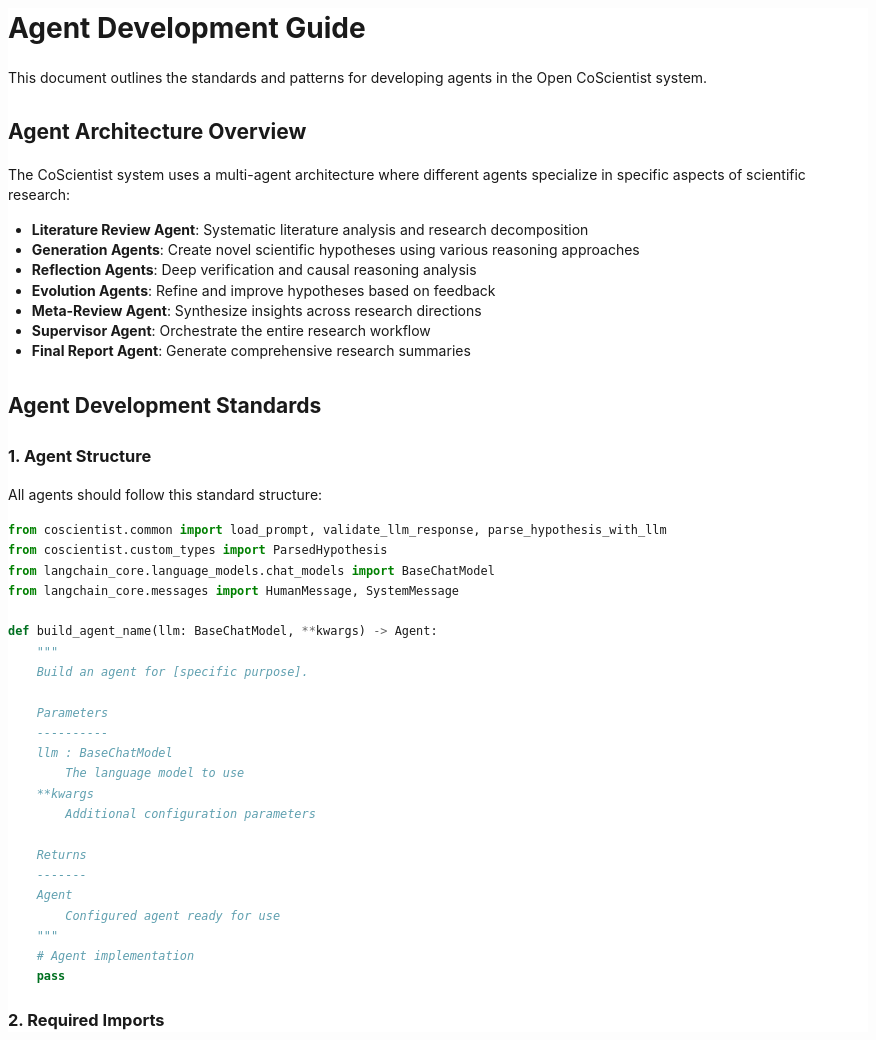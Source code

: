 # Agent Development Guide

This document outlines the standards and patterns for developing agents in the Open CoScientist system.

## Agent Architecture Overview

The CoScientist system uses a multi-agent architecture where different agents specialize in specific aspects of scientific research:

- **Literature Review Agent**: Systematic literature analysis and research decomposition
- **Generation Agents**: Create novel scientific hypotheses using various reasoning approaches
- **Reflection Agents**: Deep verification and causal reasoning analysis
- **Evolution Agents**: Refine and improve hypotheses based on feedback
- **Meta-Review Agent**: Synthesize insights across research directions
- **Supervisor Agent**: Orchestrate the entire research workflow
- **Final Report Agent**: Generate comprehensive research summaries

## Agent Development Standards

### 1. Agent Structure

All agents should follow this standard structure:

```python
from coscientist.common import load_prompt, validate_llm_response, parse_hypothesis_with_llm
from coscientist.custom_types import ParsedHypothesis
from langchain_core.language_models.chat_models import BaseChatModel
from langchain_core.messages import HumanMessage, SystemMessage

def build_agent_name(llm: BaseChatModel, **kwargs) -> Agent:
    """
    Build an agent for [specific purpose].
    
    Parameters
    ----------
    llm : BaseChatModel
        The language model to use
    **kwargs
        Additional configuration parameters
        
    Returns
    -------
    Agent
        Configured agent ready for use
    """
    # Agent implementation
    pass
```

### 2. Required Imports
